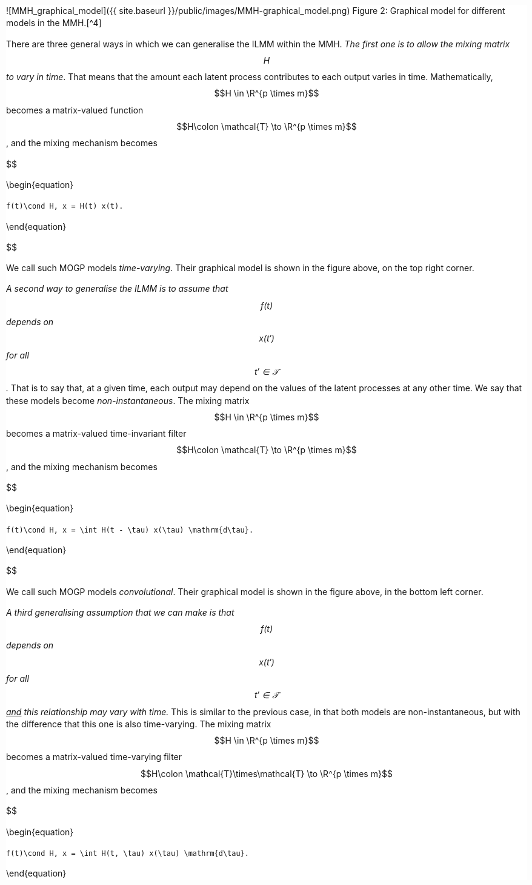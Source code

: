 ![MMH_graphical_model]({{ site.baseurl }}/public/images/MMH-graphical_model.png)
Figure 2: Graphical model for different models in the MMH.[^4]

There are three general ways in which we can generalise the ILMM within the MMH.
_The first one is to allow the mixing matrix $$H$$ to vary in time_.
That means that the amount each latent process contributes to each output varies in time.
Mathematically, $$H \in \R^{p \times m}$$ becomes a matrix-valued function $$H\colon \mathcal{T} \to \R^{p \times m}$$, and the mixing mechanism becomes

$$

\begin{equation}

    f(t)\cond H, x = H(t) x(t).

\end{equation}

$$

We call such MOGP models _time-varying_.
Their graphical model is shown in the figure above, on the top right corner.

_A second way to generalise the ILMM is to assume that $$f(t)$$ depends on $$x(t')$$ for all $$t' \in \mathcal{T}$$._
That is to say that, at a given time, each output may depend on the values of the latent processes at any other time.
We say that these models become _non-instantaneous_.
The mixing matrix $$H \in \R^{p \times m}$$ becomes a matrix-valued time-invariant filter $$H\colon \mathcal{T} \to \R^{p \times m}$$, and the mixing mechanism becomes

$$

\begin{equation}

    f(t)\cond H, x = \int H(t - \tau) x(\tau) \mathrm{d\tau}.

\end{equation}

$$

We call such MOGP models _convolutional_.
Their graphical model is shown in the figure above, in the bottom left corner.

_A third generalising assumption that we can make is that $$f(t)$$ depends on $$x(t')$$ for all $$t' \in \mathcal{T}$$ <span style="text-decoration:underline;">and</span> this relationship may vary with time._
This is similar to the previous case, in that both models are non-instantaneous, but with the difference that this one is also time-varying.
The mixing matrix $$H \in \R^{p \times m}$$ becomes a matrix-valued time-varying filter $$H\colon \mathcal{T}\times\mathcal{T} \to \R^{p \times m}$$, and the mixing mechanism becomes

$$

\begin{equation}

    f(t)\cond H, x = \int H(t, \tau) x(\tau) \mathrm{d\tau}.

\end{equation}
